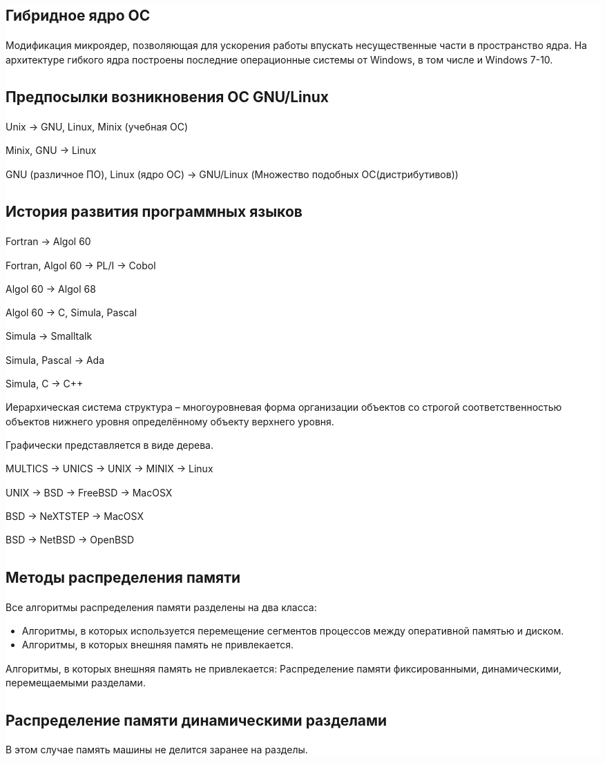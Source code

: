 ## Гибридное ядро ОС

Модификация микроядер, позволяющая для ускорения работы впускать несущественные части в пространство ядра. На архитектуре гибкого ядра построены последние операционные системы от Windows, в том числе и Windows 7-10.

## Предпосылки возникновения ОС GNU/Linux

Unix -> GNU, Linux, Minix (учебная ОС)

Minix, GNU -> Linux

GNU (различное ПО), Linux (ядро ОС) -> GNU/Linux (Множество подобных ОС(дистрибутивов))

## История развития программных языков

Fortran -> Algol 60

Fortran, Algol 60 -> PL/I -> Cobol

Algol 60 -> Algol 68

Algol 60 -> C, Simula, Pascal

Simula -> Smalltalk

Simula, Pascal -> Ada

Simula, C -> C++

Иерархическая система структура – многоуровневая форма организации объектов со строгой соответственностью объектов нижнего уровня определённому объекту верхнего уровня.

Графически представляется в виде дерева.

MULTICS -> UNICS -> UNIX -> MINIX -> Linux

UNIX -> BSD -> FreeBSD -> MacOSX

BSD -> NeXTSTEP -> MacOSX

BSD -> NetBSD -> OpenBSD

## Методы распределения памяти

Все алгоритмы распределения памяти разделены на два класса:
- Алгоритмы, в которых используется перемещение сегментов процессов между оперативной памятью и диском.
- Алгоритмы, в которых внешняя память не привлекается.

Алгоритмы, в которых внешняя память не привлекается:
Распределение памяти фиксированными, динамическими, перемещаемыми разделами.

## Распределение памяти динамическими разделами

В этом случае память машины не делится заранее на разделы.
